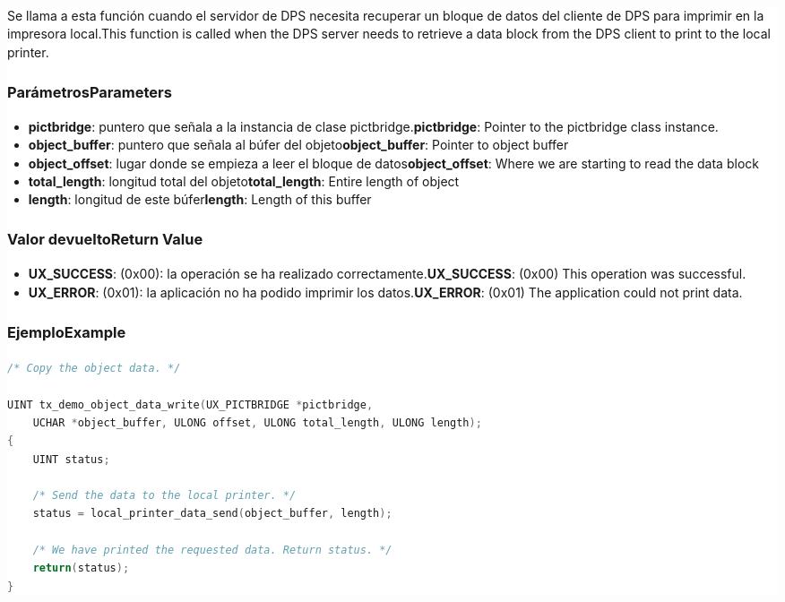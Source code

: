<span data-ttu-id="29439-251">Se llama a esta función cuando el servidor de DPS necesita recuperar un bloque de datos del cliente de DPS para imprimir en la impresora local.</span><span class="sxs-lookup"><span data-stu-id="29439-251">This function is called when the DPS server needs to retrieve a data block from the DPS client to print to the local printer.</span></span>

### <a name="parameters"></a><span data-ttu-id="29439-252">Parámetros</span><span class="sxs-lookup"><span data-stu-id="29439-252">Parameters</span></span>

- <span data-ttu-id="29439-253">**pictbridge**: puntero que señala a la instancia de clase pictbridge.</span><span class="sxs-lookup"><span data-stu-id="29439-253">**pictbridge**: Pointer to the pictbridge class instance.</span></span>
- <span data-ttu-id="29439-254">**object_buffer**: puntero que señala al búfer del objeto</span><span class="sxs-lookup"><span data-stu-id="29439-254">**object_buffer**: Pointer to object buffer</span></span>
- <span data-ttu-id="29439-255">**object_offset**: lugar donde se empieza a leer el bloque de datos</span><span class="sxs-lookup"><span data-stu-id="29439-255">**object_offset**: Where we are starting to read the data block</span></span>
- <span data-ttu-id="29439-256">**total_length**: longitud total del objeto</span><span class="sxs-lookup"><span data-stu-id="29439-256">**total_length**: Entire length of object</span></span>
- <span data-ttu-id="29439-257">**length**: longitud de este búfer</span><span class="sxs-lookup"><span data-stu-id="29439-257">**length**: Length of this buffer</span></span>

### <a name="return-value"></a><span data-ttu-id="29439-258">Valor devuelto</span><span class="sxs-lookup"><span data-stu-id="29439-258">Return Value</span></span>

- <span data-ttu-id="29439-259">**UX_SUCCESS**: (0x00): la operación se ha realizado correctamente.</span><span class="sxs-lookup"><span data-stu-id="29439-259">**UX_SUCCESS**: (0x00) This operation was successful.</span></span>
- <span data-ttu-id="29439-260">**UX_ERROR**: (0x01): la aplicación no ha podido imprimir los datos.</span><span class="sxs-lookup"><span data-stu-id="29439-260">**UX_ERROR**: (0x01) The application could not print data.</span></span>

### <a name="example"></a><span data-ttu-id="29439-261">Ejemplo</span><span class="sxs-lookup"><span data-stu-id="29439-261">Example</span></span>

```C
/* Copy the object data. */

UINT tx_demo_object_data_write(UX_PICTBRIDGE *pictbridge,
    UCHAR *object_buffer, ULONG offset, ULONG total_length, ULONG length);
{
    UINT status;

    /* Send the data to the local printer. */
    status = local_printer_data_send(object_buffer, length);

    /* We have printed the requested data. Return status. */
    return(status);
}
```
